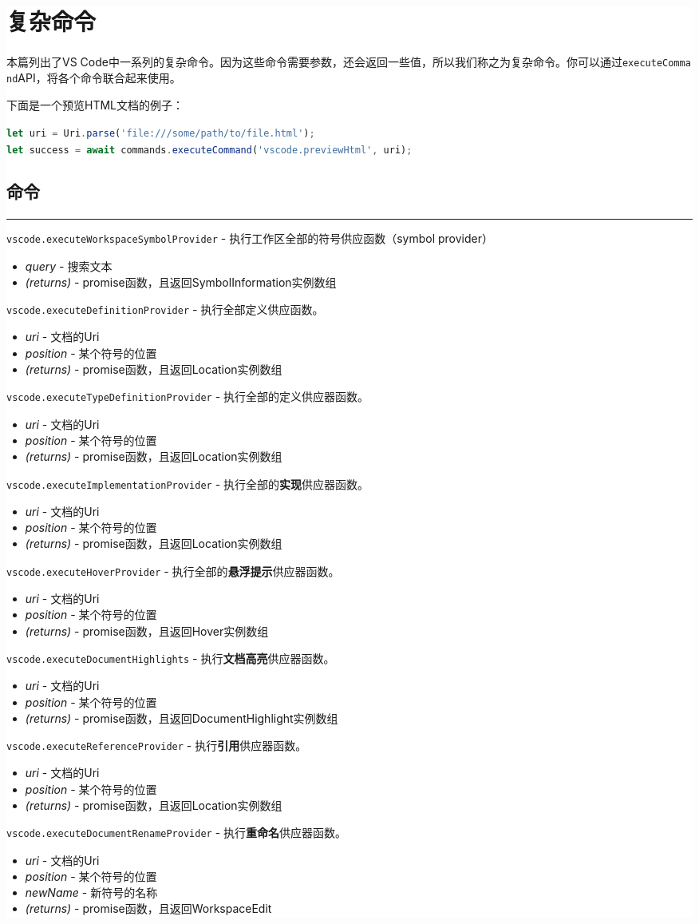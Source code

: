 # 复杂命令

本篇列出了VS Code中一系列的复杂命令。因为这些命令需要参数，还会返回一些值，所以我们称之为复杂命令。你可以通过`executeCommand`API，将各个命令联合起来使用。

下面是一个预览HTML文档的例子：
```javascript
let uri = Uri.parse('file:///some/path/to/file.html');
let success = await commands.executeCommand('vscode.previewHtml', uri);
```

## 命令
---

`vscode.executeWorkspaceSymbolProvider` - 执行工作区全部的符号供应函数（symbol provider）
* _query_ - 搜索文本
* _(returns)_ - promise函数，且返回SymbolInformation实例数组

`vscode.executeDefinitionProvider` - 执行全部定义供应函数。

* _uri_ - 文档的Uri
* _position_ - 某个符号的位置
* _(returns)_ - promise函数，且返回Location实例数组

`vscode.executeTypeDefinitionProvider` - 执行全部的定义供应器函数。

* _uri_ - 文档的Uri
* _position_ - 某个符号的位置
* _(returns)_ - promise函数，且返回Location实例数组

`vscode.executeImplementationProvider` - 执行全部的**实现**供应器函数。

* _uri_ - 文档的Uri
* _position_ - 某个符号的位置
* _(returns)_ - promise函数，且返回Location实例数组

`vscode.executeHoverProvider` - 执行全部的**悬浮提示**供应器函数。

* _uri_ - 文档的Uri
* _position_ - 某个符号的位置
* _(returns)_ - promise函数，且返回Hover实例数组

`vscode.executeDocumentHighlights` -  执行**文档高亮**供应器函数。

* _uri_ - 文档的Uri
* _position_ - 某个符号的位置
* _(returns)_ - promise函数，且返回DocumentHighlight实例数组

`vscode.executeReferenceProvider` - 执行**引用**供应器函数。

* _uri_ - 文档的Uri
* _position_ - 某个符号的位置
* _(returns)_ - promise函数，且返回Location实例数组

`vscode.executeDocumentRenameProvider` - 执行**重命名**供应器函数。

* _uri_ - 文档的Uri
* _position_ - 某个符号的位置
* _newName_ - 新符号的名称
* _(returns)_ - promise函数，且返回WorkspaceEdit
